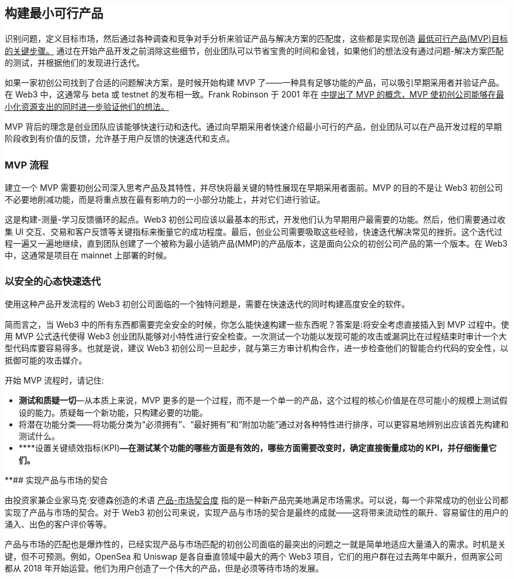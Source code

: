 ## 构建最小可行产品

识别问题，定义目标市场，然后通过各种调查和竞争对手分析来验证产品与解决方案的匹配度，这些都是实现创造 [最低可行产品(MVP)目标的关键步骤。](https://www.ycombinator.com/library/4Q-a-minimum-viable-product-is-not-a-product-it-s-a-process) 通过在开始产品开发之前消除这些细节，创业团队可以节省宝贵的时间和金钱，如果他们的想法没有通过问题-解决方案匹配的测试，并根据他们的发现进行迭代。

如果一家初创公司找到了合适的问题解决方案，是时候开始构建 MVP 了——一种具有足够功能的产品，可以吸引早期采用者并验证产品。在 Web3 中，这通常与 beta 或 testnet 的发布相一致。Frank Robinson 于 2001 年在 [中提出了 MVP 的概念，MVP 使初创公司能够在最小化资源支出的同时进一步验证他们的想法。](https://web.archive.org/web/20160525101214/http://www.syncdev.com:80/minimum-viable-product/)

MVP 背后的理念是创业团队应该能够快速行动和迭代。通过向早期采用者快速介绍最小可行的产品，创业团队可以在产品开发过程的早期阶段收到有价值的反馈，允许基于用户反馈的快速迭代和支点。

### MVP 流程

建立一个 MVP 需要初创公司深入思考产品及其特性，并尽快将最关键的特性展现在早期采用者面前。MVP 的目的不是让 Web3 初创公司不必要地削减功能，而是将重点放在最有影响力的一小部分功能上，并对它们进行验证。

这是构建-测量-学习反馈循环的起点。Web3 初创公司应该以最基本的形式，开发他们认为早期用户最需要的功能。然后，他们需要通过收集 UI 交互、交易和客户反馈等关键指标来衡量它的成功程度。最后，创业公司需要吸取这些经验，快速迭代解决常见的挫折。这个迭代过程一遍又一遍地继续，直到团队创建了一个被称为最小适销产品(MMP)的产品版本，这是面向公众的初创公司产品的第一个版本。在 Web3 中，这通常是项目在 mainnet 上部署的时候。

### 以安全的心态快速迭代

使用这种产品开发流程的 Web3 初创公司面临的一个独特问题是，需要在快速迭代的同时构建高度安全的软件。

简而言之，当 Web3 中的所有东西都需要完全安全的时候，你怎么能快速构建一些东西呢？答案是:将安全考虑直接插入到 MVP 过程中。使用 MVP 公式迭代使得 Web3 创业团队能够对小特性进行安全检查。一次测试一个功能以发现可能的攻击或漏洞比在过程结束时审计一个大型代码库要容易得多。也就是说，建议 Web3 初创公司一旦起步，就与第三方审计机构合作，进一步检查他们的智能合约代码的安全性，以抵御可能的攻击媒介。

开始 MVP 流程时，请记住:

*   **测试和质疑一切**—从本质上来说，MVP 更多的是一个过程，而不是一个单一的产品，这个过程的核心价值是在尽可能小的规模上测试假设的能力。质疑每一个新功能，只构建必要的功能。
*   将潜在功能分类——将功能分类为“必须拥有”、“最好拥有”和“附加功能”通过对各种特性进行排序，可以更容易地辨别出应该首先构建和测试什么。
*   ****设置关键绩效指标(KPI)**—在测试某个功能的哪些方面是有效的，哪些方面需要改变时，确定直接衡量成功的 KPI，并仔细衡量它们。**

 **## 实现产品与市场的契合

由投资家兼企业家马克·安德森创造的术语 [产品-市场契合度](https://pmarchive.com/guide_to_startups_part4.html) 指的是一种新产品完美地满足市场需求。可以说，每一个非常成功的创业公司都实现了产品与市场的契合。对于 Web3 初创公司来说，实现产品与市场的契合是最终的成就——这将带来流动性的飙升、容易留住的用户的涌入、出色的客户评价等等。

产品与市场的匹配也是爆炸性的，已经实现产品与市场匹配的初创公司面临的最突出的问题之一就是简单地适应大量涌入的需求。时机是关键，但不可预测。例如，OpenSea 和 Uniswap 是各自垂直领域中最大的两个 Web3 项目，它们的用户群在过去两年中飙升，但两家公司都从 2018 年开始运营。他们为用户创造了一个伟大的产品，但是必须等待市场的发展。
